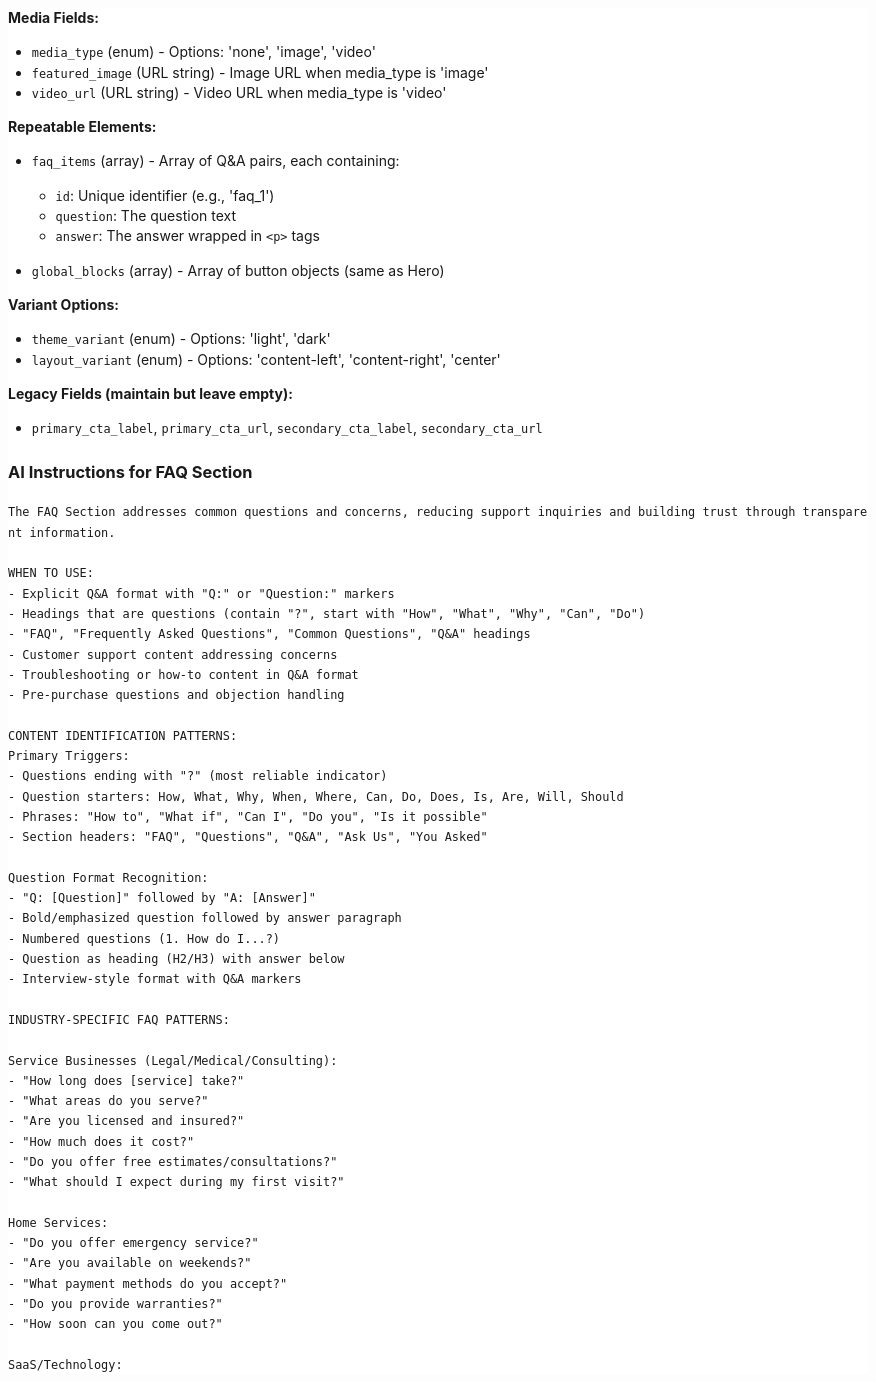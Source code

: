**Media Fields:**
- `media_type` (enum) - Options: 'none', 'image', 'video'
- `featured_image` (URL string) - Image URL when media_type is 'image'
- `video_url` (URL string) - Video URL when media_type is 'video'

**Repeatable Elements:**
- `faq_items` (array) - Array of Q&A pairs, each containing:
  - `id`: Unique identifier (e.g., 'faq_1')
  - `question`: The question text
  - `answer`: The answer wrapped in `<p>` tags

- `global_blocks` (array) - Array of button objects (same as Hero)

**Variant Options:**
- `theme_variant` (enum) - Options: 'light', 'dark'
- `layout_variant` (enum) - Options: 'content-left', 'content-right', 'center'

**Legacy Fields (maintain but leave empty):**
- `primary_cta_label`, `primary_cta_url`, `secondary_cta_label`, `secondary_cta_url`

### AI Instructions for FAQ Section

```
The FAQ Section addresses common questions and concerns, reducing support inquiries and building trust through transparent information.

WHEN TO USE:
- Explicit Q&A format with "Q:" or "Question:" markers
- Headings that are questions (contain "?", start with "How", "What", "Why", "Can", "Do")
- "FAQ", "Frequently Asked Questions", "Common Questions", "Q&A" headings
- Customer support content addressing concerns
- Troubleshooting or how-to content in Q&A format
- Pre-purchase questions and objection handling

CONTENT IDENTIFICATION PATTERNS:
Primary Triggers:
- Questions ending with "?" (most reliable indicator)
- Question starters: How, What, Why, When, Where, Can, Do, Does, Is, Are, Will, Should
- Phrases: "How to", "What if", "Can I", "Do you", "Is it possible"
- Section headers: "FAQ", "Questions", "Q&A", "Ask Us", "You Asked"

Question Format Recognition:
- "Q: [Question]" followed by "A: [Answer]"
- Bold/emphasized question followed by answer paragraph
- Numbered questions (1. How do I...?)
- Question as heading (H2/H3) with answer below
- Interview-style format with Q&A markers

INDUSTRY-SPECIFIC FAQ PATTERNS:

Service Businesses (Legal/Medical/Consulting):
- "How long does [service] take?"
- "What areas do you serve?"
- "Are you licensed and insured?"
- "How much does it cost?"
- "Do you offer free estimates/consultations?"
- "What should I expect during my first visit?"

Home Services:
- "Do you offer emergency service?"
- "Are you available on weekends?"
- "What payment methods do you accept?"
- "Do you provide warranties?"
- "How soon can you come out?"

SaaS/Technology:
```